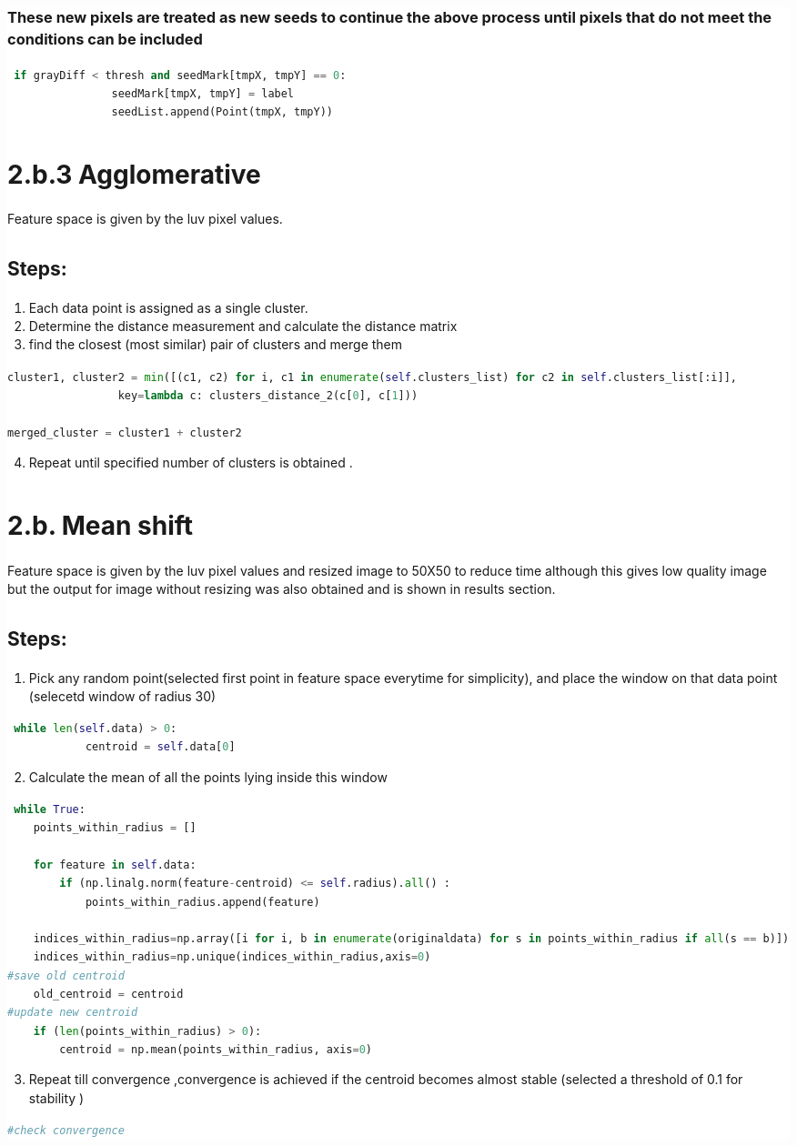 ### These new pixels are treated as new seeds to continue the above process until pixels that do not meet the conditions can be included

```python
 if grayDiff < thresh and seedMark[tmpX, tmpY] == 0:
                seedMark[tmpX, tmpY] = label
                seedList.append(Point(tmpX, tmpY))
```

# 2.b.3 Agglomerative
Feature space is given by the luv pixel values.
## Steps:
1) Each data point is assigned as a single cluster.
2) Determine the distance measurement and calculate the distance matrix
3) find the closest (most similar) pair of clusters and merge them 
```python 
cluster1, cluster2 = min([(c1, c2) for i, c1 in enumerate(self.clusters_list) for c2 in self.clusters_list[:i]],
                 key=lambda c: clusters_distance_2(c[0], c[1]))

merged_cluster = cluster1 + cluster2
```
4) Repeat until specified number of clusters is obtained  .


# 2.b. Mean shift

Feature space is given by the luv pixel values and resized image to 50X50 to reduce time although this gives low quality image but the output for image without resizing was also obtained and is shown in results section.
## Steps:
1) Pick any random point(selected first point in feature space everytime for simplicity), and place the window on that data point (selecetd window of radius 30)

```python
 while len(self.data) > 0:
            centroid = self.data[0]
```
2) Calculate the mean of all the points lying inside this window

```python 
 while True:
    points_within_radius = []

    for feature in self.data:
        if (np.linalg.norm(feature-centroid) <= self.radius).all() :
            points_within_radius.append(feature)

    indices_within_radius=np.array([i for i, b in enumerate(originaldata) for s in points_within_radius if all(s == b)])
    indices_within_radius=np.unique(indices_within_radius,axis=0)
#save old centroid
    old_centroid = centroid    
#update new centroid
    if (len(points_within_radius) > 0):
        centroid = np.mean(points_within_radius, axis=0)
```
3) Repeat till convergence ,convergence is achieved if the centroid becomes almost stable (selected a threshold of 0.1 for stability )
```python
#check convergence
```